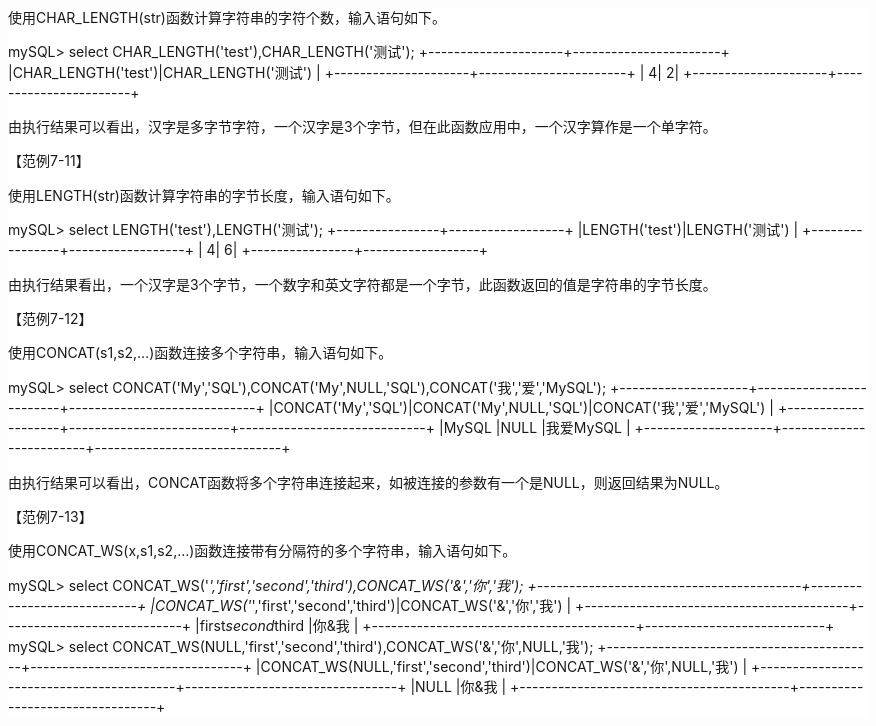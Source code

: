 使用CHAR_LENGTH(str)函数计算字符串的字符个数，输入语句如下。

&#13;
    mySQL> select CHAR_LENGTH('test'),CHAR_LENGTH('测试');&#13;
    +---------------------+-----------------------+&#13;
    |CHAR_LENGTH('test')|CHAR_LENGTH('测试') |&#13;
    +---------------------+-----------------------+&#13;
    |         4|          2|&#13;
    +---------------------+-----------------------+&#13;

由执行结果可以看出，汉字是多字节字符，一个汉字是3个字节，但在此函数应用中，一个汉字算作是一个单字符。

【范例7-11】

使用LENGTH(str)函数计算字符串的字节长度，输入语句如下。

&#13;
    mySQL> select LENGTH('test'),LENGTH('测试');&#13;
    +----------------+------------------+&#13;
    |LENGTH('test')|LENGTH('测试') |&#13;
    +----------------+------------------+&#13;
    |       4|        6|&#13;
    +----------------+------------------+&#13;

由执行结果看出，一个汉字是3个字节，一个数字和英文字符都是一个字节，此函数返回的值是字符串的字节长度。

【范例7-12】

使用CONCAT(s1,s2,…)函数连接多个字符串，输入语句如下。

&#13;
    mySQL> select CONCAT('My','SQL'),CONCAT('My',NULL,'SQL'),CONCAT('我','爱','MySQL');&#13;
    +--------------------+-------------------------+-----------------------------+&#13;
    |CONCAT('My','SQL')|CONCAT('My',NULL,'SQL')|CONCAT('我','爱','MySQL') |&#13;
    +--------------------+-------------------------+-----------------------------+&#13;
    |MySQL       |NULL          |我爱MySQL         |&#13;
    +--------------------+-------------------------+-----------------------------+&#13;

由执行结果可以看出，CONCAT函数将多个字符串连接起来，如被连接的参数有一个是NULL，则返回结果为NULL。

【范例7-13】

使用CONCAT_WS(x,s1,s2,…)函数连接带有分隔符的多个字符串，输入语句如下。

&#13;
    mySQL> select CONCAT_WS('*','first','second','third'),CONCAT_WS('&','你','我');&#13;
    +-----------------------------------------+----------------------------+&#13;
    |CONCAT_WS('*','first','second','third')|CONCAT_WS('&','你','我') |&#13;
    +-----------------------------------------+----------------------------+&#13;
    |first*second*third           |你&我           |&#13;
    +-----------------------------------------+----------------------------+&#13;
    mySQL> select CONCAT_WS(NULL,'first','second','third'),CONCAT_WS('&','你',NULL,'我');&#13;
    +------------------------------------------+---------------------------------+&#13;
    |CONCAT_WS(NULL,'first','second','third')|CONCAT_WS('&','你',NULL,'我') |&#13;
    +------------------------------------------+---------------------------------+&#13;
    |NULL                  |你&我             |&#13;
    +------------------------------------------+---------------------------------+&#13;
